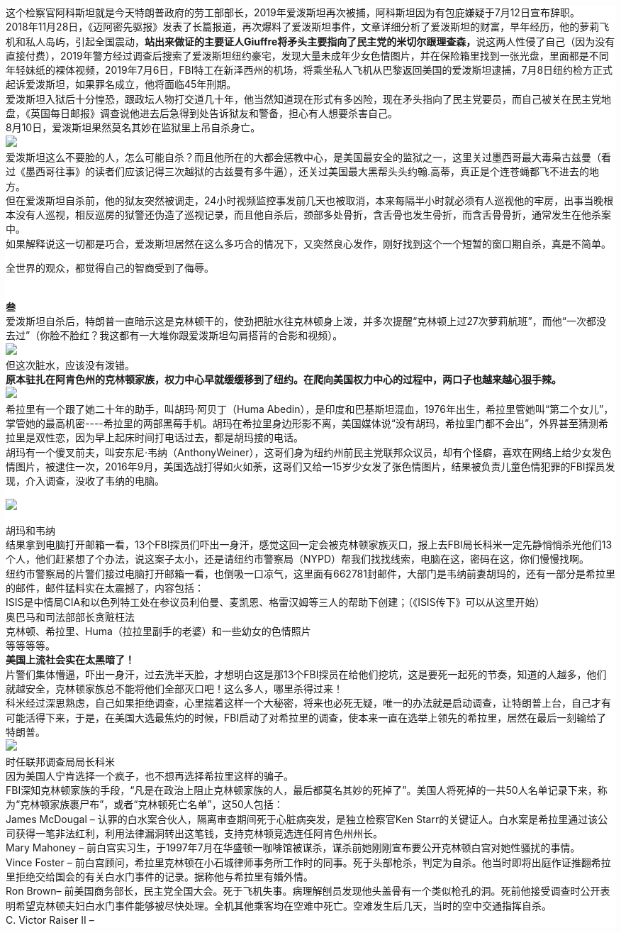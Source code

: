 </section><section><span>这个检察官阿科斯坦就是今天特朗普政府的劳工部部长，2019年爱泼斯坦再次被捕，阿科斯坦因为有包庇嫌疑于7月12日宣布辞职。</span></section><section><span><span>2018年11月28日，《迈阿密先驱报》发表了长篇报道，再次爆料了爱泼斯坦事件，文章详细分析了爱泼斯坦的财富，早年经历，他的萝莉飞机和私人岛屿，引起全国震动，</span><strong><span><span>站出来做证的主要证人</span>Giuffre将矛头主要指向了民主党的米切尔跟理查森，</span></strong><span><span>说这两人性侵了自己（因为没有直接付费），</span>2019年警方经过调查后搜索了爱泼斯坦纽约豪宅，发现大量未成年少女色情图片，并在保险箱里找到一张光盘，里面都是不同年轻妹纸的裸体视频，2019年7月6日，FBI特工在新泽西州的机场，将乘坐私人飞机从巴黎返回美国的爱泼斯坦逮捕，7月8日纽约检方正式起诉爱泼斯坦，如果罪名成立，他将面临45年刑期。</span></span></section><section><span>爱泼斯坦入狱后十分惶恐，跟政坛人物打交道几十年，他当然知道现在形式有多凶险，现在矛头指向了民主党要员，而自己被关在民主党地盘，《英国每日邮报》调查说他进去后急得到处告诉狱友和警备，担心有人想要杀害自己。</span></section><section><span>8月10日，爱泼斯坦果然莫名其妙在监狱里上吊自杀身亡。</span></section><section><img data-imgfileid="609226532" data-ratio="0.6660212971926428" data-s="300,640" data-src="https://mmbiz.qpic.cn/mmbiz_jpg/yBOn56GI6nmYTGprQia2xCDhcYkYZ0gmI4m6os0oNCeoCjVZgKWKdIuWiaPdTIRjtkuaQg1kADRicGgqHQ2zf8O0g/640?wx_fmt=jpeg" data-type="jpeg" data-w="1033" src="https://mmbiz.qpic.cn/mmbiz_jpg/yBOn56GI6nmYTGprQia2xCDhcYkYZ0gmI4m6os0oNCeoCjVZgKWKdIuWiaPdTIRjtkuaQg1kADRicGgqHQ2zf8O0g/640?wx_fmt=jpeg"></section><section><span></span></section><section><span>爱泼斯坦这么不要脸的人，怎么可能自杀？而且他所在的大都会惩教中心，是美国最安全的监狱之一，这里关过墨西哥最大毒枭古兹曼（看过《墨西哥往事》的读者们应该记得三次越狱的古兹曼有多牛逼），还关过美国最大黑帮头头约翰.高蒂，真正是个连苍蝇都飞不进去的地方。</span></section><section><span>但在爱泼斯坦自杀前，他的狱友突然被调走，24小时视频监控事发前几天也被取消，本来每隔半小时就必须有人巡视他的牢房，出事当晚根本没有人巡视，相反巡房的狱警还伪造了巡视记录，而且他自杀后，颈部多处骨折，含舌骨也发生骨折，而含舌骨骨折，通常发生在他杀案中。</span></section><section><span>如果解释说这一切都是巧合，爱泼斯坦居然在这么多巧合的情况下，又突然良心发作，刚好找到这个一个短暂的窗口期自杀，真是不简单。</span></section><p><span>全世界的观众，都觉得自己的智商受到了侮辱。</span></p><section><span> </span></section><section><span><strong><span>叁</span></strong></span></section><section><span>爱泼斯坦自杀后，特朗普一直暗示这是克林顿干的，使劲把脏水往克林顿身上泼，并多次提醒“克林顿上过27次萝莉航班”，而他“一次都没去过”（你脸不脸红？我这都有一大堆你跟爱泼斯坦勾肩搭背的合影和视频）。</span></section><section><img data-imgfileid="609226530" data-ratio="1.4366666666666668" data-s="300,640" data-src="https://mmbiz.qpic.cn/mmbiz_jpg/yBOn56GI6nmYTGprQia2xCDhcYkYZ0gmImMu9iaSqhxTamdanbxV6CpRASyzDNyKpjLiboMVxAz19yY2gkzzxAxaQ/640?wx_fmt=jpeg" data-type="jpeg" data-w="300" src="https://mmbiz.qpic.cn/mmbiz_jpg/yBOn56GI6nmYTGprQia2xCDhcYkYZ0gmImMu9iaSqhxTamdanbxV6CpRASyzDNyKpjLiboMVxAz19yY2gkzzxAxaQ/640?wx_fmt=jpeg"></section><section><span></span></section><section><span>但这次脏水，应该没有泼错。</span><span> </span></section><section><span><strong><span>原本驻扎在阿肯色州的克林顿家族，权力中心早就缓缓移到了纽约。</span></strong><strong><span>在爬向美国权力中心的过程中，两口子也越来越心狠手辣。</span></strong></span></section><section><img data-imgfileid="609226533" data-ratio="0.659375" data-s="300,640" data-src="https://mmbiz.qpic.cn/mmbiz_png/yBOn56GI6nmYTGprQia2xCDhcYkYZ0gmIdKiay7g5Rrx2WPPKGooHC5wbWr1UxibM6q2W2cVr1NC4iabiaSsV4CH4Iw/640?wx_fmt=jpeg" data-type="jpeg" data-w="640" src="https://mmbiz.qpic.cn/mmbiz_png/yBOn56GI6nmYTGprQia2xCDhcYkYZ0gmIdKiay7g5Rrx2WPPKGooHC5wbWr1UxibM6q2W2cVr1NC4iabiaSsV4CH4Iw/640?wx_fmt=jpeg"></section><section><span>希拉里有一个跟了她二十年的助手，叫</span><span>胡玛·阿贝丁（Huma Abedin），是印度和巴基斯坦混血，1976年出生，希拉里管她叫“第二个女儿”，掌管她的最高机密----希拉里的两部黑莓手机。胡玛在希拉里身边形影不离，美国媒体说“没有胡玛，希拉里门都不会出”，外界甚至猜测希拉里是双性恋，因为早上起床时间打电话过去，都是胡玛接的电话。</span><span> </span></section><section><span><span>胡玛有一个傻叉前夫，叫安东尼</span>·韦纳（AnthonyWeiner）<span>，这哥们身为纽约州前民主党联邦众议员，却有个怪癖，喜欢在网络上给少女发色情图片，被逮住一次，</span>2016年9月，美国选战打得如火如荼，这哥们又给一15岁少女发了张色情图片，结果被负责儿童色情犯罪的FBI探员发现，介入调查，没收了韦纳的电脑。</span></section><p><img data-imgfileid="609226529" data-ratio="0.6291600633914421" data-s="300,640" data-src="https://mmbiz.qpic.cn/mmbiz_png/yBOn56GI6nmYTGprQia2xCDhcYkYZ0gmIYEQEMWmWglU7vqGNHQZNbQ75nyy4kMLpgjFEbClW0DrvRJuW5QDyDQ/640?wx_fmt=jpeg" data-type="jpeg" data-w="631" src="https://mmbiz.qpic.cn/mmbiz_png/yBOn56GI6nmYTGprQia2xCDhcYkYZ0gmIYEQEMWmWglU7vqGNHQZNbQ75nyy4kMLpgjFEbClW0DrvRJuW5QDyDQ/640?wx_fmt=jpeg"></p><section><span></span><span>胡玛和韦纳</span></section><section><span>结果拿到电脑打开邮箱一看，13个FBI探员们吓出一身汗，感觉这回一定会被克林顿家族灭口，报上去FBI局长科米一定先静悄悄杀光他们13个人，他们赶紧想了个办法，说这案子太小，还是请纽约市警察局（NYPD）帮我们找找线索，电脑在这，密码在这，你们慢慢找啊。</span></section><section><span>纽约市警察局的片警们接过电脑打开邮箱一看，也倒吸一口凉气，这里面有662781封邮件，大部门是韦纳前妻胡玛的，还有一部分是希拉里的邮件，邮件猛料实在太震撼了，内容包括：</span></section><section><span>ISIS是中情局CIA和以色列特工处在参议员利伯曼、麦凯恩、格雷汉姆等三人的帮助下创建；（《ISIS传下》可以从这里开始）</span></section><section><span>奥巴马和司法部部长贪赃枉法</span></section><section><span>克林顿、希拉里、Huma（拉拉里副手的老婆）和一些幼女的色情照片</span></section><section><span>等等等等。</span></section><section><span><strong><span>美国上流社会实在太黑暗了！</span></strong></span></section><section><span>片警们集体懵逼，吓出一身汗，过去洗半天脸，才想明白这是那13个FBI探员在给他们挖坑，这是要死一起死的节奏，知道的人越多，他们就越安全，克林顿家族总不能将他们全部灭口吧！这么多人，哪里杀得过来！</span></section><section><span>科米经过深思熟虑，自己如果拒绝调查，心里揣着这样一个大秘密，将来也必死无疑，唯一的办法就是启动调查，让特朗普上台，自己才有可能活得下来，于是，在美国大选最焦灼的时候，FBI启动了对希拉里的调查，使本来一直在选举上领先的希拉里，居然在最后一刻输给了特朗普。</span></section><section><img data-ratio="0.5308056872037915" data-s="300,640" data-type="jpeg" data-w="633" data-src="https://mmbiz.qpic.cn/mmbiz_png/yBOn56GI6nmYTGprQia2xCDhcYkYZ0gmIzSSJzfuMazwN7lWibBUZAaD2Buavb7dGQibqmf2kkUBicic7sxLKIedW7A/640?wx_fmt=jpeg" data-imgfileid="609226531" src="https://mmbiz.qpic.cn/mmbiz_png/yBOn56GI6nmYTGprQia2xCDhcYkYZ0gmIzSSJzfuMazwN7lWibBUZAaD2Buavb7dGQibqmf2kkUBicic7sxLKIedW7A/640?wx_fmt=jpeg"></section><section><span></span><span>时任联邦调查局局长科米</span></section><section><span>因为美国人宁肯选择一个疯子，也不想再选择希拉里这样的骗子。</span></section><section><span>FBI深知克林顿家族的手段，“凡是在政治上阻止克林顿家族的人，最后都莫名其妙的死掉了”。美国人将死掉的一共50人名单记录下来，称为“克林顿家族裹尸布”，或者“克林顿死亡名单”，这50人包括：</span></section><section><span>James McDougal – 认罪的白水案合伙人，隔离审查期间死于心脏病突发，是独立检察官Ken Starr的关键证人。白水案是希拉里通过该公司获得一笔非法红利，利用法律漏洞转出这笔钱，支持克林顿竞选连任阿肯色州州长。</span></section><section><span>Mary Mahoney – 前白宫实习生，于1997年7月在华盛顿一咖啡馆被谋杀，谋杀前她刚刚宣布要公开克林顿白宫对她性骚扰的事情。</span></section><section><span>Vince Foster – 前白宫顾问，希拉里克林顿在小石城律师事务所工作时的同事。死于头部枪杀，判定为自杀。他当时即将出庭作证推翻希拉里拒绝交给国会的有关白水门事件的记录。据称他与希拉里有婚外情。</span></section><section><span>Ron Brown– 前美国商务部长，民主党全国大会。死于飞机失事。病理解刨员发现他头盖骨有一个类似枪孔的洞。死前他接受调查时公开表明希望克林顿夫妇白水门事件能够被尽快处理。全机其他乘客均在空难中死亡。空难发生后几天，当时的空中交通指挥自杀。</span></section><section><span>C. Victor Raiser II –
